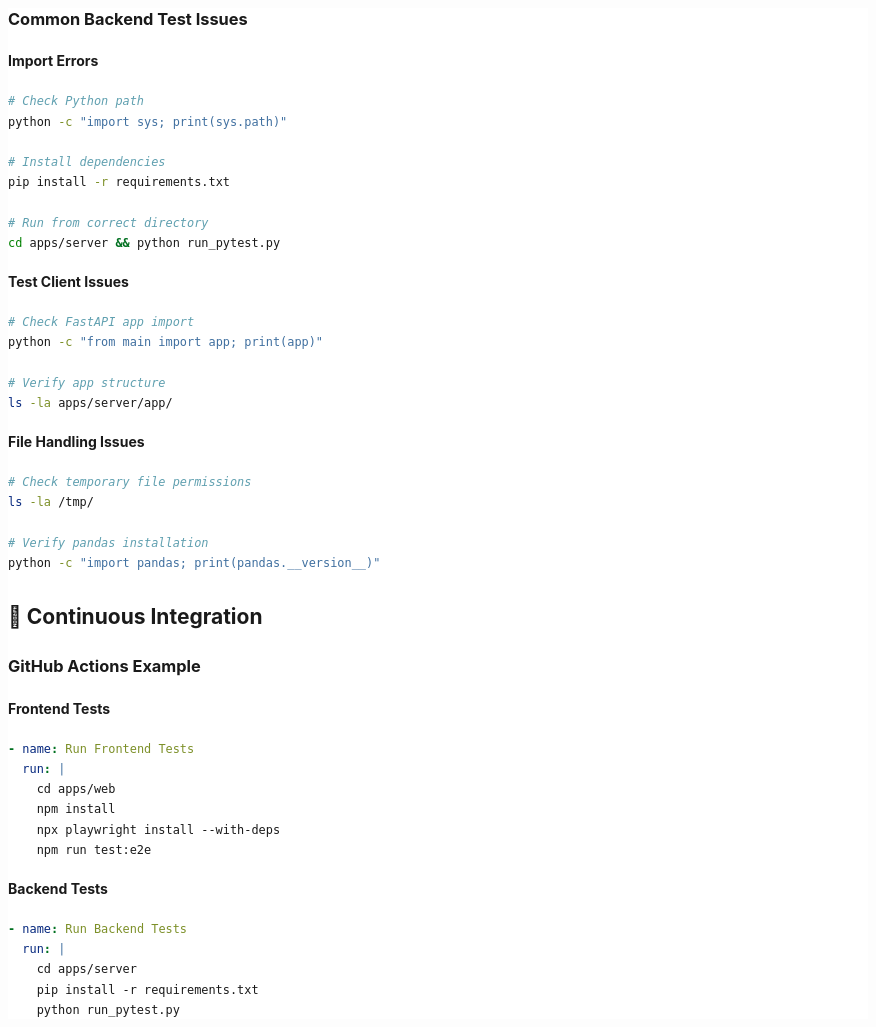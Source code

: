 ### **Common Backend Test Issues**

#### **Import Errors**
```bash
# Check Python path
python -c "import sys; print(sys.path)"

# Install dependencies
pip install -r requirements.txt

# Run from correct directory
cd apps/server && python run_pytest.py
```

#### **Test Client Issues**
```bash
# Check FastAPI app import
python -c "from main import app; print(app)"

# Verify app structure
ls -la apps/server/app/
```

#### **File Handling Issues**
```bash
# Check temporary file permissions
ls -la /tmp/

# Verify pandas installation
python -c "import pandas; print(pandas.__version__)"
```

## 🔄 Continuous Integration

### **GitHub Actions Example**

#### **Frontend Tests**
```yaml
- name: Run Frontend Tests
  run: |
    cd apps/web
    npm install
    npx playwright install --with-deps
    npm run test:e2e
```

#### **Backend Tests**
```yaml
- name: Run Backend Tests
  run: |
    cd apps/server
    pip install -r requirements.txt
    python run_pytest.py
```
